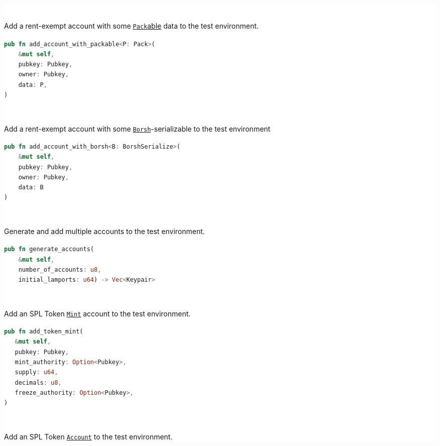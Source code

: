 &nbsp;

Add a rent-exempt account with some [`Pack`able](https://docs.rs/solana-program/latest/solana_program/program_pack/trait.Pack.html) data to the test environment.

```rust
pub fn add_account_with_packable<P: Pack>(
    &mut self,
    pubkey: Pubkey,
    owner: Pubkey,
    data: P,
)
```

&nbsp;

Add a rent-exempt account with some [`Borsh`](https://docs.rs/borsh/latest/borsh/)-serializable to the test environment

```rust
pub fn add_account_with_borsh<B: BorshSerialize>(
    &mut self,
    pubkey: Pubkey,
    owner: Pubkey,
    data: B
)
```

&nbsp;

Generate and add multiple accounts to the test environment.

```rust
pub fn generate_accounts(
    &mut self,
    number_of_accounts: u8,
    initial_lamports: u64) -> Vec<Keypair>
```

&nbsp;

Add an SPL Token [`Mint`](https://docs.rs/spl-token/latest/spl_token/state/struct.Mint.html) account to the test environment.

```rust
pub fn add_token_mint(
   &mut self,
   pubkey: Pubkey,
   mint_authority: Option<Pubkey>,
   supply: u64,
   decimals: u8,
   freeze_authority: Option<Pubkey>,
)
```

&nbsp;

Add an SPL Token [`Account`](https://docs.rs/spl-token/latest/spl_token/state/struct.Account.html) to the test environment.
